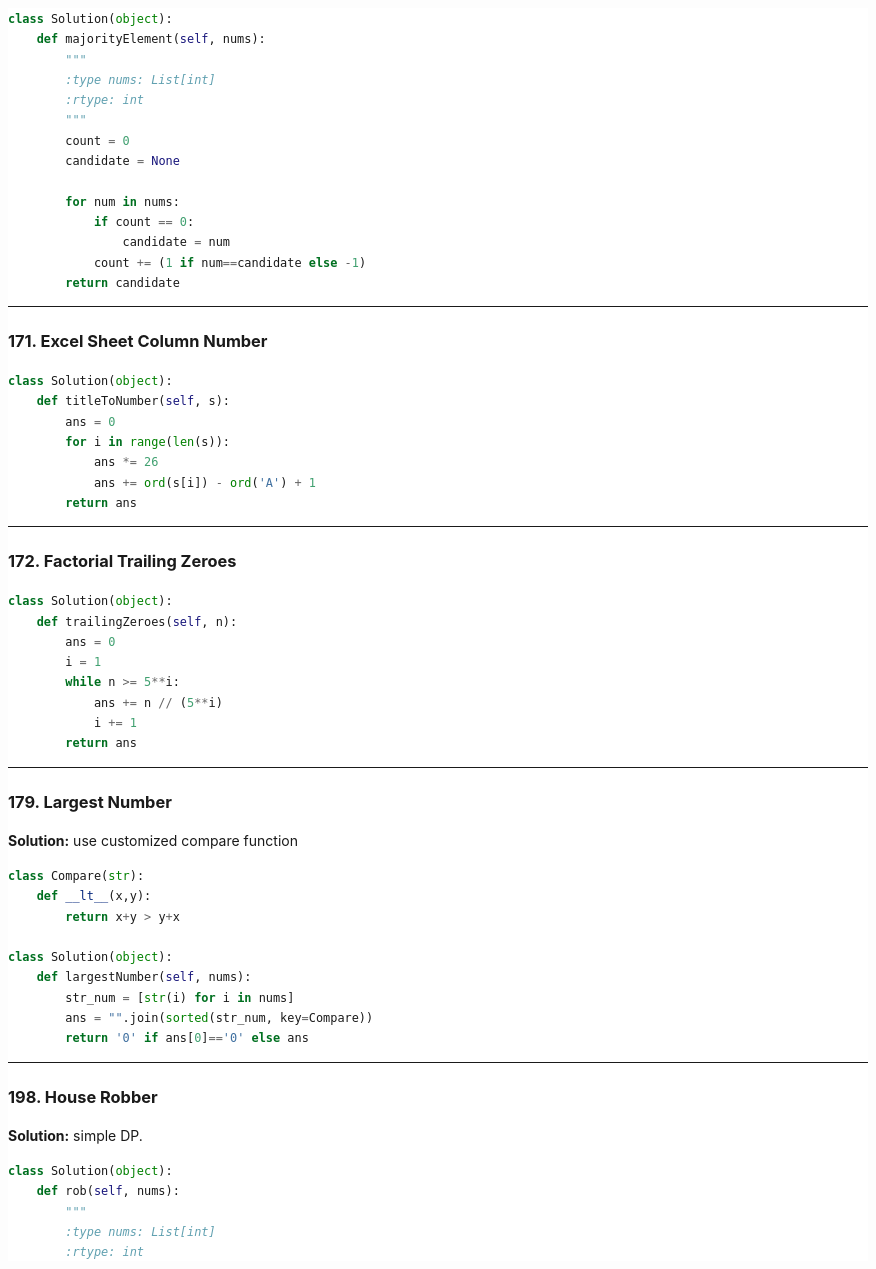 ```python
class Solution(object):
    def majorityElement(self, nums):
        """
        :type nums: List[int]
        :rtype: int
        """
        count = 0
        candidate = None

        for num in nums:
        	if count == 0:
        		candidate = num
        	count += (1 if num==candidate else -1)
        return candidate
```
--------------------------------------------------------
### 171. Excel Sheet Column Number <a name="171"></a>
```python
class Solution(object):
	def titleToNumber(self, s):
		ans = 0
		for i in range(len(s)):
			ans *= 26
			ans += ord(s[i]) - ord('A') + 1
		return ans
```
--------------------------------------------------------
### 172. Factorial Trailing Zeroes <a name="172"></a>
```python
class Solution(object):
	def trailingZeroes(self, n):
		ans = 0
		i = 1
		while n >= 5**i:
			ans += n // (5**i)
			i += 1
		return ans
```
--------------------------------------------------------
### 179. Largest Number <a name="179"></a>
**Solution:** use customized compare function
```python
class Compare(str):
	def __lt__(x,y):
		return x+y > y+x

class Solution(object):
	def largestNumber(self, nums):
		str_num = [str(i) for i in nums]
		ans = "".join(sorted(str_num, key=Compare))
		return '0' if ans[0]=='0' else ans
```
--------------------------------------------------------
### 198. House Robber <a name="198"></a>
**Solution:** simple DP.
```python
class Solution(object):
    def rob(self, nums):
        """
        :type nums: List[int]
        :rtype: int
```